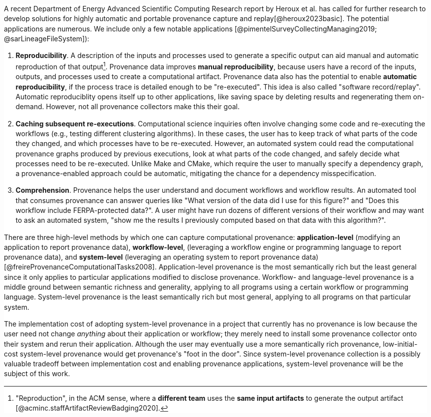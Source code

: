 A recent Department of Energy Advanced Scientific Computing Research report by Heroux et al. has called for further research to develop solutions for highly automatic and portable provenance capture and replay[@heroux2023basic].
The potential applications are numerous.
We include only a few notable applications [@pimentelSurveyCollectingManaging2019; @sarLineageFileSystem]):

1. **Reproducibility**.
   A description of the inputs and processes used to generate a specific output can aid manual and automatic reproduction of that output[^acm-defns].
   Provenance data improves **manual reproducibility**, because users have a record of the inputs, outputs, and processes used to create a computational artifact.
   Provenance data also has the potential to enable **automatic reproducibility**, if the process trace is detailed enough to be "re-executed".
   This idea is also called "software record/replay".
   Automatic reproduciblity opens itself up to other applications, like saving space by deleting results and regenerating them on-demand.
   However, not all provenance collectors make this their goal.

   [^acm-defns]: "Reproduction", in the ACM sense, where a **different team** uses the **same input artifacts** to generate the output artifact [@acminc.staffArtifactReviewBadging2020].

2. **Caching subsequent re-executions**.
   Computational science inquiries often involve changing some code and re-executing the workflows (e.g., testing different clustering algorithms).
   In these cases, the user has to keep track of what parts of the code they changed, and which processes have to be re-executed.
   However, an automated system could read the computational provenance graphs produced by previous executions, look at what parts of the code changed, and safely decide what processes need to be re-executed.
   Unlike Make and CMake, which require the user to manually specify a dependency graph, a provenance-enabled approach could be automatic, mitigating the chance for a dependency misspecification.

3. **Comprehension**. 
   Provenance helps the user understand and document workflows and workflow results.
   An automated tool that consumes provenance can answer queries like "What version of the data did I use for this figure?" and "Does this workflow include FERPA-protected data?".
   A user might have run dozens of different versions of their workflow and may want to ask an automated system, "show me the results I previously computed based on that data with this algorithm?".

There are three high-level methods by which one can capture computational provenance: **application-level** (modifying an application to report provenance data), **workflow-level**, (leveraging a workflow engine or programming language to report provenance data), and **system-level** (leveraging an operating system to report provenance data) [@freireProvenanceComputationalTasks2008].
Application-level provenance is the most semantically rich but the least general since it only applies to particular applications modified to disclose provenance.
Workflow- and language-level provenance is a middle ground between semantic richness and generality, applying to all programs using a certain workflow or programming language.
System-level provenance is the least semantically rich but most general, applying to all programs on that particular system.



The implementation cost of adopting system-level provenance in a project that currently has no provenance is low because the user need not change _anything_ about their application or workflow;
  they merely need to install some provenance collector onto their system and rerun their application.
Although the user may eventually use a more semantically rich provenance, low-initial-cost system-level provenance would get provenance's "foot in the door".
Since system-level provenance collection is a possibly valuable tradeoff between implementation cost and enabling provenance applications, system-level provenance will be the subject of this work.


[^nix-footnote]: Nix has official installers for Linux, Mac OS X, and Windows Subsystem for Linux on i686, x86_64, and aarch64 architectures, but FreeBSD and OpenBSD both package Nix themselves, and it can likely be built from source on even more platforms. See <https://nixos.org/guides/how-nix-works>
  [^lmbench-usage]: Users should set the environment variable `ENOUGH` to a large integer. Otherwise, lmbench will choose a number of iterations based on the observed speed of the machine, which can vary between runs.
[^read/write]: We do not need to capture individual reads and writes, so long as we capture that the file was opened for reading/writing.